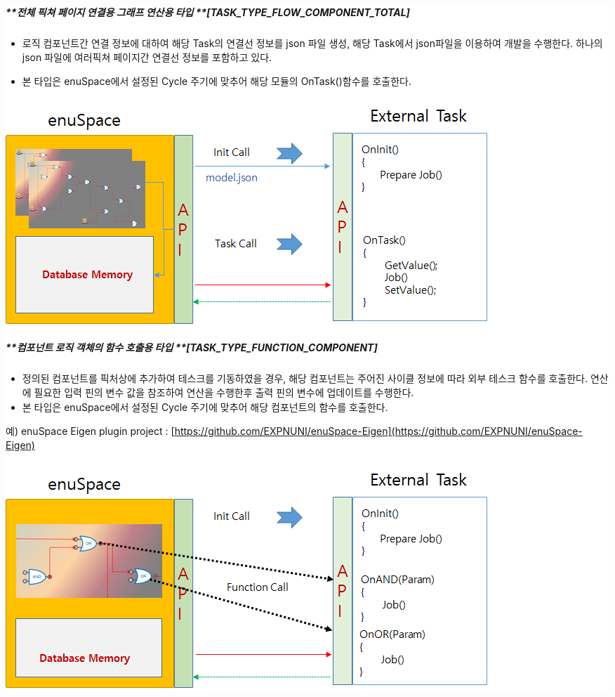 ##### **전체 픽쳐 페이지 연결용 그래프 연산용 타입 **\[TASK\_TYPE\_FLOW\_COMPONENT\_TOTAL\]

* 로직 컴포넌트간 연결 정보에 대하여 해당 Task의 연결선 정보를 json 파일 생성, 해당 Task에서 json파일을 이용하여 개발을 수행한다. 하나의 json 파일에 여러픽쳐 페이지간 연결선 정보를 포함하고 있다.

* 본 타입은 enuSpace에서 설정된 Cycle 주기에 맞추어 해당 모듈의 OnTask\(\)함수를 호출한다.

![](/assets/externaltask/process_multi.png)

##### **컴포넌트 로직 객체의 함수 호출용 타입 **\[TASK\_TYPE\_FUNCTION\_COMPONENT\]

* 정의된 컴포넌트를 픽처상에 추가하여 테스크를 기동하였을 경우, 해당 컴포넌트는 주어진 사이클 정보에 따라 외부 테스크 함수를 호출한다. 연산에 필요한 입력 핀의 변수 값을 참조하여 연산을 수행한후 출력 핀의 변수에 업데이트를 수행한다. 
* 본 타입은 enuSpace에서 설정된 Cycle 주기에 맞추어 해당 컴포넌트의 함수를 호출한다. 

예\) enuSpace Eigen plugin project : [https://github.com/EXPNUNI/enuSpace-Eigen](https://github.com/EXPNUNI/enuSpace-Eigen)

![](/assets/externaltask/process_function.png)
